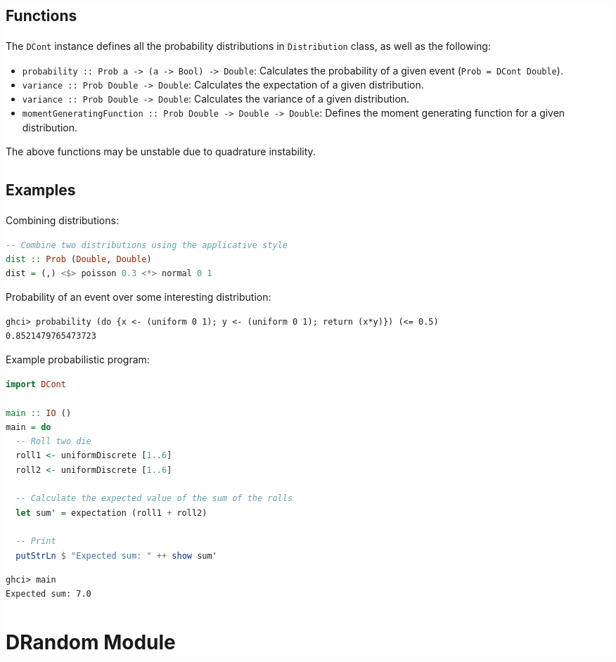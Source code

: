 
## Functions

The `DCont` instance defines all the probability distributions in `Distribution` class, as well as the following:

- `probability :: Prob a -> (a -> Bool) -> Double`: Calculates the probability of a given event (`Prob = DCont Double`).
- `variance :: Prob Double -> Double`: Calculates the expectation of a given distribution. 
- `variance :: Prob Double -> Double`: Calculates the variance of a given distribution. 
- `momentGeneratingFunction :: Prob Double -> Double -> Double`: Defines the moment generating function for a given distribution.

The above functions may be unstable due to quadrature instability.

## Examples

Combining distributions:
```haskell
-- Combine two distributions using the applicative style
dist :: Prob (Double, Double)
dist = (,) <$> poisson 0.3 <*> normal 0 1
```

Probability of an event over some interesting distribution: 
```console
ghci> probability (do {x <- (uniform 0 1); y <- (uniform 0 1); return (x*y)}) (<= 0.5)
0.8521479765473723
```

Example probabilistic program:  
```haskell
import DCont

main :: IO ()
main = do
  -- Roll two die
  roll1 <- uniformDiscrete [1..6]
  roll2 <- uniformDiscrete [1..6]

  -- Calculate the expected value of the sum of the rolls
  let sum' = expectation (roll1 + roll2)

  -- Print
  putStrLn $ "Expected sum: " ++ show sum'
```
```console
ghci> main
Expected sum: 7.0
```

# DRandom Module
